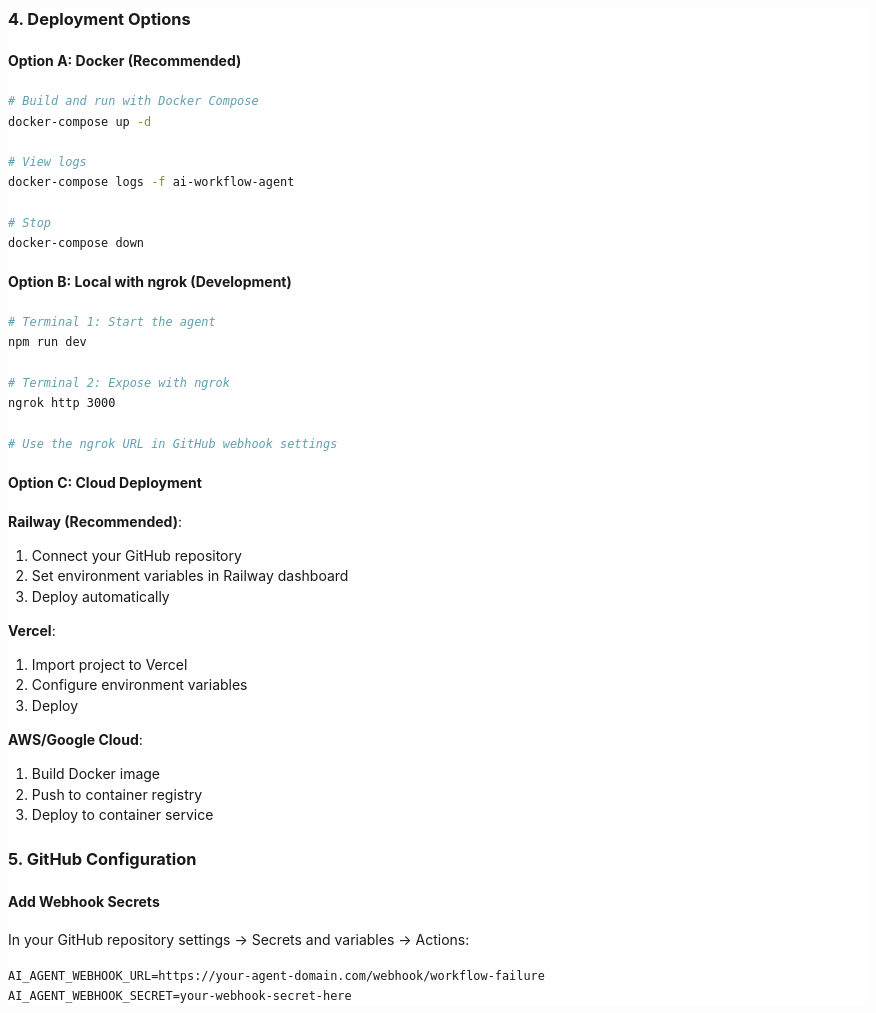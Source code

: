 ### 4. Deployment Options

#### Option A: Docker (Recommended)

```bash
# Build and run with Docker Compose
docker-compose up -d

# View logs
docker-compose logs -f ai-workflow-agent

# Stop
docker-compose down
```

#### Option B: Local with ngrok (Development)

```bash
# Terminal 1: Start the agent
npm run dev

# Terminal 2: Expose with ngrok
ngrok http 3000

# Use the ngrok URL in GitHub webhook settings
```

#### Option C: Cloud Deployment

**Railway (Recommended)**:
1. Connect your GitHub repository
2. Set environment variables in Railway dashboard
3. Deploy automatically

**Vercel**:
1. Import project to Vercel
2. Configure environment variables
3. Deploy

**AWS/Google Cloud**:
1. Build Docker image
2. Push to container registry
3. Deploy to container service

### 5. GitHub Configuration

#### Add Webhook Secrets

In your GitHub repository settings → Secrets and variables → Actions:

```
AI_AGENT_WEBHOOK_URL=https://your-agent-domain.com/webhook/workflow-failure
AI_AGENT_WEBHOOK_SECRET=your-webhook-secret-here
```
